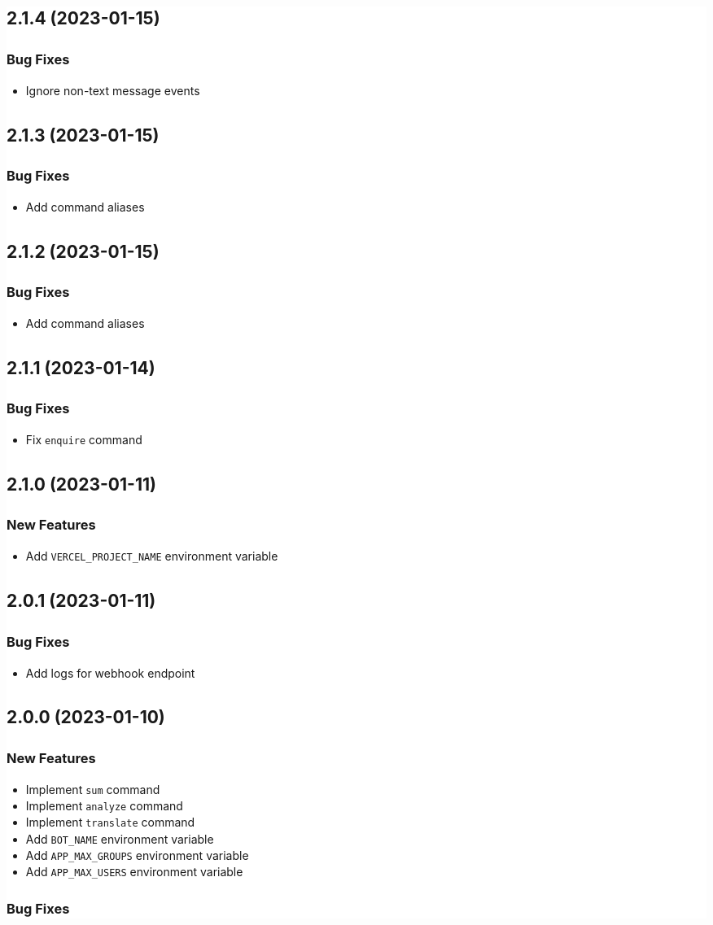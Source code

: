 ## 2.1.4 (2023-01-15)

### Bug Fixes

- Ignore non-text message events

## 2.1.3 (2023-01-15)

### Bug Fixes

- Add command aliases

## 2.1.2 (2023-01-15)

### Bug Fixes

- Add command aliases

## 2.1.1 (2023-01-14)

### Bug Fixes

- Fix `enquire` command

## 2.1.0 (2023-01-11)

### New Features

- Add `VERCEL_PROJECT_NAME` environment variable

## 2.0.1 (2023-01-11)

### Bug Fixes

- Add logs for webhook endpoint

## 2.0.0 (2023-01-10)

### New Features

- Implement `sum` command
- Implement `analyze` command
- Implement `translate` command
- Add `BOT_NAME` environment variable
- Add `APP_MAX_GROUPS` environment variable
- Add `APP_MAX_USERS` environment variable

### Bug Fixes
